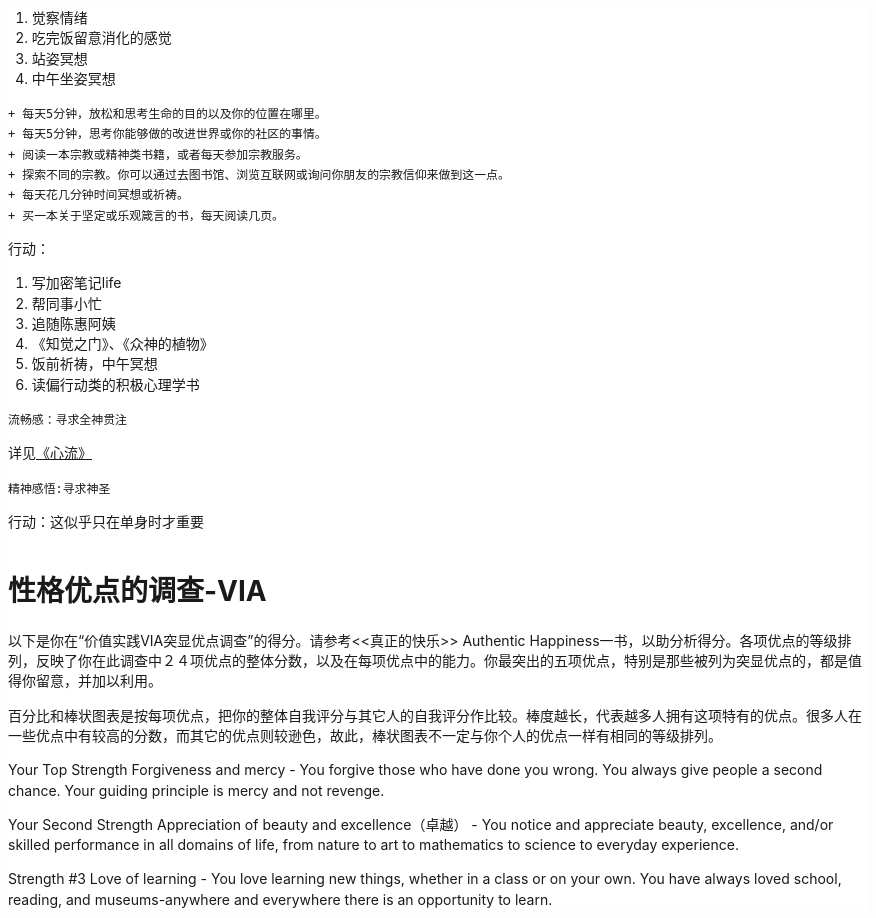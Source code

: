 1.  觉察情绪
2.  吃完饭留意消化的感觉
3.  站姿冥想
4.  中午坐姿冥想

```纯文本
+ 每天5分钟，放松和思考生命的目的以及你的位置在哪里。
+ 每天5分钟，思考你能够做的改进世界或你的社区的事情。
+ 阅读一本宗教或精神类书籍，或者每天参加宗教服务。
+ 探索不同的宗教。你可以通过去图书馆、浏览互联网或询问你朋友的宗教信仰来做到这一点。
+ 每天花几分钟时间冥想或祈祷。
+ 买一本关于坚定或乐观箴言的书，每天阅读几页。
```

行动：

1.  写加密笔记life
2.  帮同事小忙
3.  追随陈惠阿姨
4.  《知觉之门》、《众神的植物》
5.  饭前祈祷，中午冥想
6.  读偏行动类的积极心理学书

```纯文本
流畅感：寻求全神贯注
```

详见[《心流》](https://ch1093508079.github.io/jekyll/update/2022/04/08/positive-lesson.html#ch01-心流，快乐的源泉 "《心流》")

```纯文本
精神感悟:寻求神圣
```

行动：这似乎只在单身时才重要

# 性格优点的调查-VIA

以下是你在“价值实践VIA突显优点调查”的得分。请参考<<真正的快乐>> Authentic Happiness一书，以助分析得分。各项优点的等级排列，反映了你在此调查中２４项优点的整体分数，以及在每项优点中的能力。你最突出的五项优点，特别是那些被列为突显优点的，都是值得你留意，并加以利用。

百分比和棒状图表是按每项优点，把你的整体自我评分与其它人的自我评分作比较。棒度越长，代表越多人拥有这项特有的优点。很多人在一些优点中有较高的分数，而其它的优点则较逊色，故此，棒状图表不一定与你个人的优点一样有相同的等级排列。

Your Top Strength
Forgiveness and mercy -
You forgive those who have done you wrong. You always give people a second chance. Your guiding principle is mercy and not revenge.

Your Second Strength
Appreciation of beauty and excellence（卓越） -
You notice and appreciate beauty, excellence, and/or skilled performance in all domains of life, from nature to art to mathematics to science to everyday experience.

Strength #3
Love of learning -
You love learning new things, whether in a class or on your own. You have always loved school, reading, and museums-anywhere and everywhere there is an opportunity to learn.
